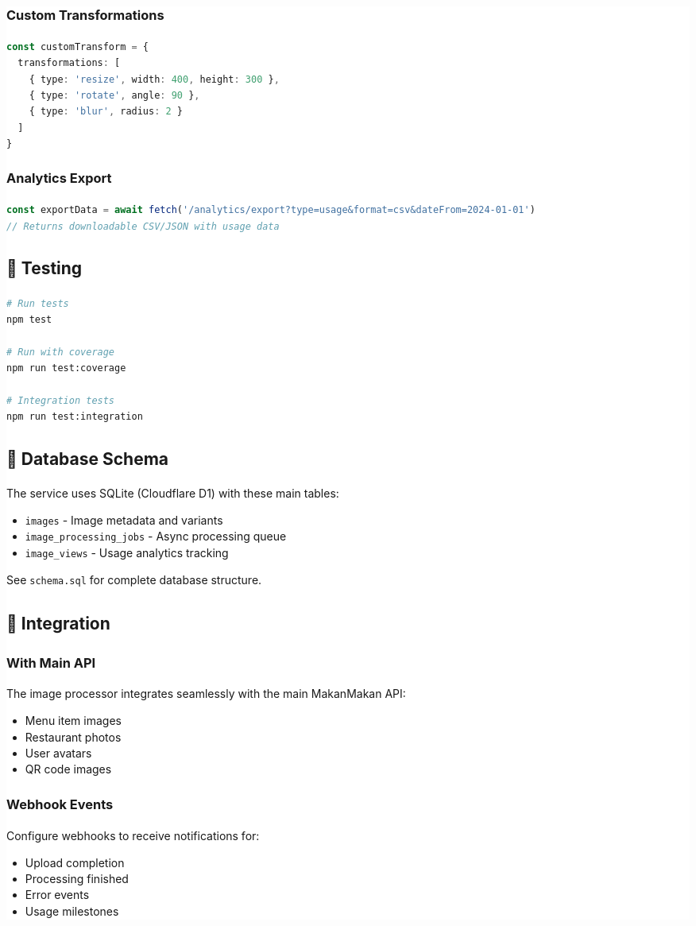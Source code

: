 ### Custom Transformations
```typescript
const customTransform = {
  transformations: [
    { type: 'resize', width: 400, height: 300 },
    { type: 'rotate', angle: 90 },
    { type: 'blur', radius: 2 }
  ]
}
```

### Analytics Export
```typescript
const exportData = await fetch('/analytics/export?type=usage&format=csv&dateFrom=2024-01-01')
// Returns downloadable CSV/JSON with usage data
```

## 🧪 Testing

```bash
# Run tests
npm test

# Run with coverage
npm run test:coverage

# Integration tests
npm run test:integration
```

## 📝 Database Schema

The service uses SQLite (Cloudflare D1) with these main tables:
- `images` - Image metadata and variants
- `image_processing_jobs` - Async processing queue
- `image_views` - Usage analytics tracking

See `schema.sql` for complete database structure.

## 🤝 Integration

### With Main API
The image processor integrates seamlessly with the main MakanMakan API:
- Menu item images
- Restaurant photos
- User avatars
- QR code images

### Webhook Events
Configure webhooks to receive notifications for:
- Upload completion
- Processing finished
- Error events
- Usage milestones
